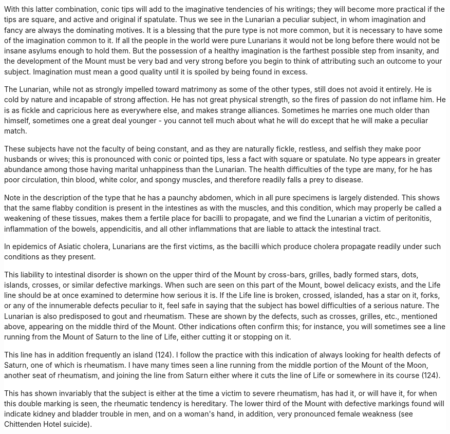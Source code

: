 With this latter combination, conic tips will add to the imaginative tendencies of his writings; they will become more practical if the tips are square, and active and original if spatulate. Thus we see in the Lunarian a peculiar subject, in whom imagination and fancy are always the dominating motives. It is a blessing that the pure type is not more common, but it is necessary to have some of the imagination common to it. If all the people in the world were pure Lunarians it would not be long before there would not be insane asylums enough to hold them. But the possession of a healthy imagination is the farthest possible step from insanity, and the development of the Mount must be very bad and very strong before you begin to think of attributing such an outcome to your subject. Imagination must mean a good quality until it is spoiled by being found in excess.

The Lunarian, while not as strongly impelled toward matrimony as some of the other types, still does not avoid it entirely. He is cold by nature and incapable of strong affection. He has not great physical strength, so the fires of passion do not inflame him. He is as fickle and capricious here as everywhere else, and makes strange alliances. Sometimes he marries one much older than himself, sometimes one a great deal younger - you cannot tell much about what he will do except that he will make a peculiar match. 

These subjects have not the faculty of being constant, and as they are naturally fickle, restless, and selfish they make poor husbands or wives; this is pronounced with conic or pointed tips, less a fact with square or spatulate. No type appears in greater abundance among those having marital unhappiness than the Lunarian. The health difficulties of the type are many, for he has poor circulation, thin blood, white color, and spongy muscles, and therefore readily falls a prey to disease. 

Note in the description of the type that he has a paunchy abdomen, which in all pure specimens is largely distended. This shows that the same flabby condition is present in the intestines as with the muscles, and this condition, which may properly be called a weakening of these tissues, makes them a fertile place for bacilli to propagate, and we find the Lunarian a victim of peritonitis, inflammation of the bowels, appendicitis, and all other inflammations that are liable to attack the intestinal tract. 

In epidemics of Asiatic cholera, Lunarians are the first victims, as the bacilli which produce cholera propagate readily under such conditions as they present. 



This liability to intestinal disorder is shown on the upper third of the Mount by cross-bars, grilles, badly formed stars, dots, islands, crosses, or similar defective markings. When such are seen on this part of the Mount, bowel delicacy exists, and the Life line should be at once examined to determine how serious it is. If the Life line is broken, crossed, islanded, has a star on it, forks, or any of the innumerable defects peculiar to it, feel safe in saying that the subject has bowel difficulties of a serious nature. The Lunarian is also predisposed to gout and rheumatism. These are shown by the defects, such as crosses, grilles, etc., mentioned above, appearing on the middle third of the Mount. Other indications often confirm this; for instance, you will sometimes see a line running from the Mount of Saturn to the line of Life, either cutting it or stopping on it. 

This line has in addition frequently an island (124). I follow the practice with this indication of always looking for health defects of Saturn, one of which is rheumatism. I have many times seen a line running from the middle portion of the Mount of the Moon, another seat of rheumatism, and joining the line from Saturn either where it cuts the line of Life or somewhere in its course (124). 

This has shown invariably that the subject is either at the time a victim to severe rheumatism, has had it, or will have it, for when this double marking is seen, the rheumatic tendency is hereditary. The lower third of the Mount with defective markings found will indicate kidney and bladder trouble in men, and on a woman's hand, in addition, very pronounced female weakness (see Chittenden Hotel suicide). 
